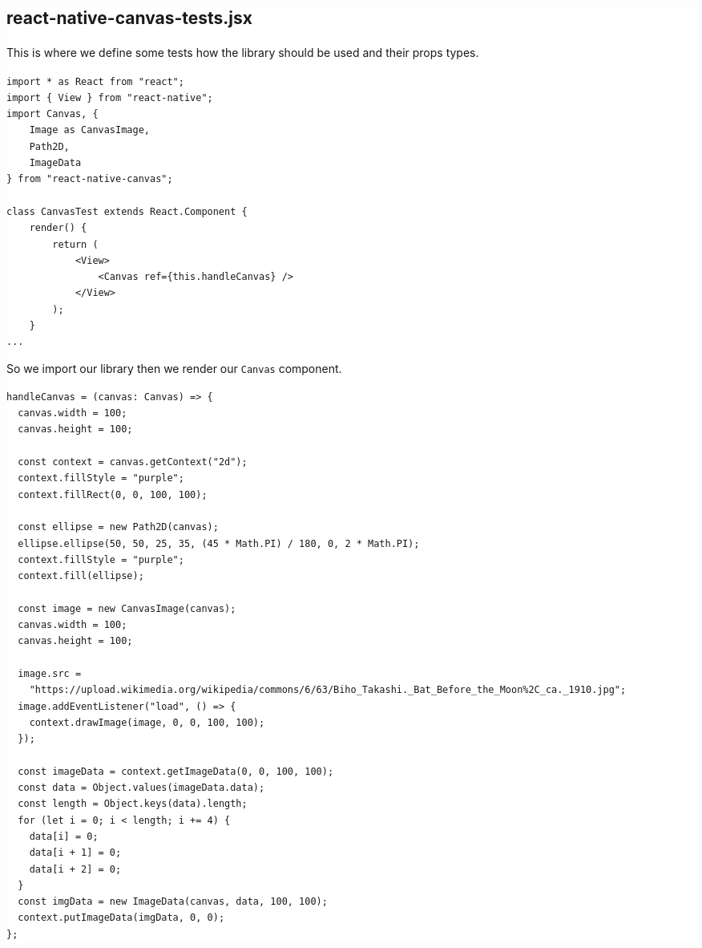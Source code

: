 ## react-native-canvas-tests.jsx

This is where we define some tests how the library should be used and their props types.

```tsx
import * as React from "react";
import { View } from "react-native";
import Canvas, {
    Image as CanvasImage,
    Path2D,
    ImageData
} from "react-native-canvas";

class CanvasTest extends React.Component {
    render() {
        return (
            <View>
                <Canvas ref={this.handleCanvas} />
            </View>
        );
    }
...
```

So we import our library then we render our `Canvas` component.

```tsx
handleCanvas = (canvas: Canvas) => {
  canvas.width = 100;
  canvas.height = 100;

  const context = canvas.getContext("2d");
  context.fillStyle = "purple";
  context.fillRect(0, 0, 100, 100);

  const ellipse = new Path2D(canvas);
  ellipse.ellipse(50, 50, 25, 35, (45 * Math.PI) / 180, 0, 2 * Math.PI);
  context.fillStyle = "purple";
  context.fill(ellipse);

  const image = new CanvasImage(canvas);
  canvas.width = 100;
  canvas.height = 100;

  image.src =
    "https://upload.wikimedia.org/wikipedia/commons/6/63/Biho_Takashi._Bat_Before_the_Moon%2C_ca._1910.jpg";
  image.addEventListener("load", () => {
    context.drawImage(image, 0, 0, 100, 100);
  });

  const imageData = context.getImageData(0, 0, 100, 100);
  const data = Object.values(imageData.data);
  const length = Object.keys(data).length;
  for (let i = 0; i < length; i += 4) {
    data[i] = 0;
    data[i + 1] = 0;
    data[i + 2] = 0;
  }
  const imgData = new ImageData(canvas, data, 100, 100);
  context.putImageData(imgData, 0, 0);
};
```
